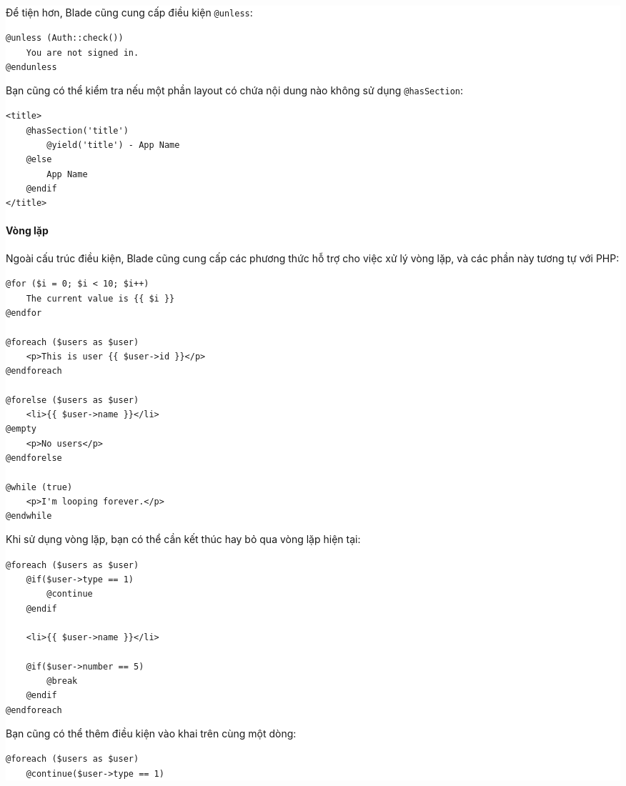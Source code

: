 Để tiện hơn, Blade cũng cung cấp điều kiện `@unless`:

    @unless (Auth::check())
        You are not signed in.
    @endunless

Bạn cũng có thể kiểm tra nếu một phần layout có chứa nội dung nào không sử dụng `@hasSection`:

    <title>
        @hasSection('title')
            @yield('title') - App Name
        @else
            App Name
        @endif
    </title>

#### Vòng lặp

Ngoài cấu trúc điều kiện, Blade cũng cung cấp các phương thức hỗ trợ cho việc xử lý vòng lặp, và các phần này tương tự với PHP:

    @for ($i = 0; $i < 10; $i++)
        The current value is {{ $i }}
    @endfor

    @foreach ($users as $user)
        <p>This is user {{ $user->id }}</p>
    @endforeach

    @forelse ($users as $user)
        <li>{{ $user->name }}</li>
    @empty
        <p>No users</p>
    @endforelse

    @while (true)
        <p>I'm looping forever.</p>
    @endwhile

Khi sử dụng vòng lặp, bạn có thể cần kết thúc hay bỏ qua vòng lặp hiện tại:

    @foreach ($users as $user)
        @if($user->type == 1)
            @continue
        @endif

        <li>{{ $user->name }}</li>

        @if($user->number == 5)
            @break
        @endif
    @endforeach

Bạn cũng có thể thêm điều kiện vào khai trên cùng một dòng:

    @foreach ($users as $user)
        @continue($user->type == 1)
